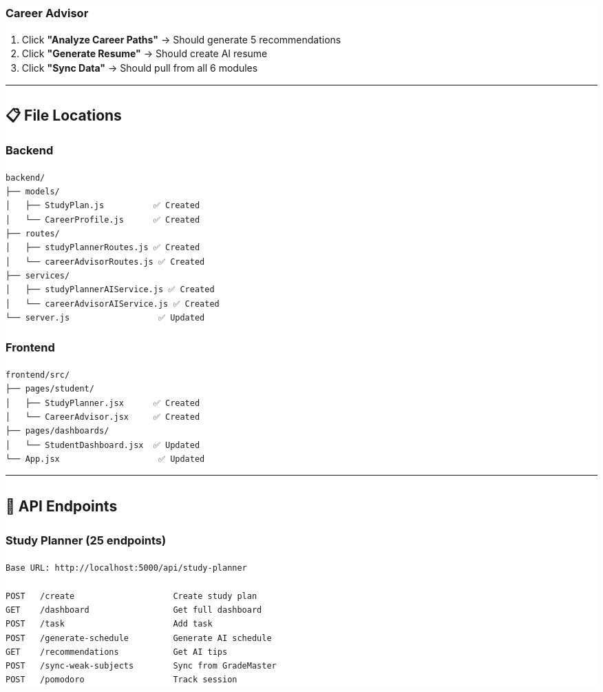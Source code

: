 ### Career Advisor
1. Click **"Analyze Career Paths"** → Should generate 5 recommendations
2. Click **"Generate Resume"** → Should create AI resume
3. Click **"Sync Data"** → Should pull from all 6 modules

---

## 📋 File Locations

### Backend
```
backend/
├── models/
│   ├── StudyPlan.js          ✅ Created
│   └── CareerProfile.js      ✅ Created
├── routes/
│   ├── studyPlannerRoutes.js ✅ Created
│   └── careerAdvisorRoutes.js ✅ Created
├── services/
│   ├── studyPlannerAIService.js ✅ Created
│   └── careerAdvisorAIService.js ✅ Created
└── server.js                  ✅ Updated
```

### Frontend
```
frontend/src/
├── pages/student/
│   ├── StudyPlanner.jsx      ✅ Created
│   └── CareerAdvisor.jsx     ✅ Created
├── pages/dashboards/
│   └── StudentDashboard.jsx  ✅ Updated
└── App.jsx                    ✅ Updated
```

---

## 🔗 API Endpoints

### Study Planner (25 endpoints)
```
Base URL: http://localhost:5000/api/study-planner

POST   /create                    Create study plan
GET    /dashboard                 Get full dashboard
POST   /task                      Add task
POST   /generate-schedule         Generate AI schedule
GET    /recommendations           Get AI tips
POST   /sync-weak-subjects        Sync from GradeMaster
POST   /pomodoro                  Track session
```
